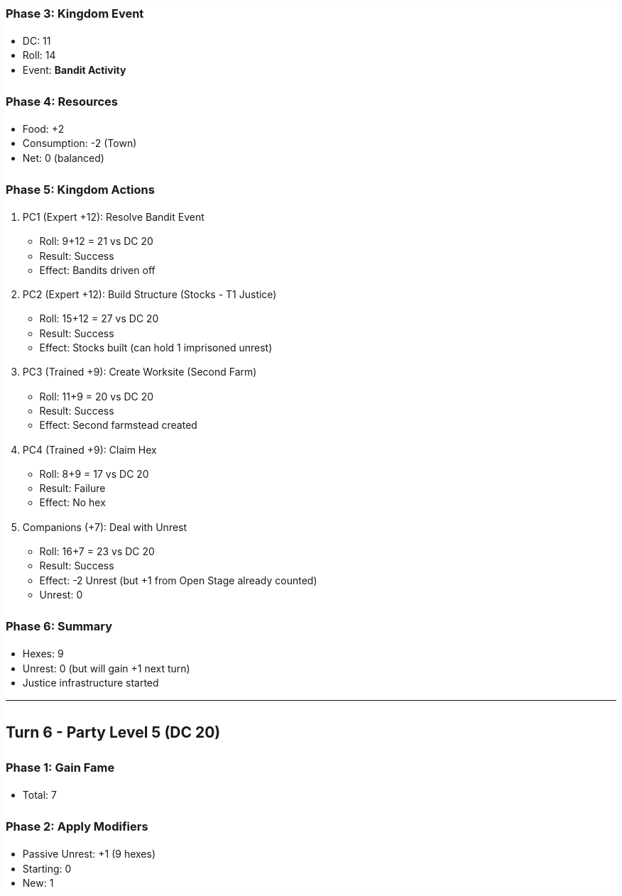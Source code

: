 ### Phase 3: Kingdom Event
- DC: 11
- Roll: 14
- Event: **Bandit Activity**

### Phase 4: Resources
- Food: +2
- Consumption: -2 (Town)
- Net: 0 (balanced)

### Phase 5: Kingdom Actions
1. PC1 (Expert +12): Resolve Bandit Event
   - Roll: 9+12 = 21 vs DC 20
   - Result: Success
   - Effect: Bandits driven off

2. PC2 (Expert +12): Build Structure (Stocks - T1 Justice)
   - Roll: 15+12 = 27 vs DC 20
   - Result: Success
   - Effect: Stocks built (can hold 1 imprisoned unrest)

3. PC3 (Trained +9): Create Worksite (Second Farm)
   - Roll: 11+9 = 20 vs DC 20
   - Result: Success
   - Effect: Second farmstead created

4. PC4 (Trained +9): Claim Hex
   - Roll: 8+9 = 17 vs DC 20
   - Result: Failure
   - Effect: No hex

5. Companions (+7): Deal with Unrest
   - Roll: 16+7 = 23 vs DC 20
   - Result: Success
   - Effect: -2 Unrest (but +1 from Open Stage already counted)
   - Unrest: 0

### Phase 6: Summary
- Hexes: 9
- Unrest: 0 (but will gain +1 next turn)
- Justice infrastructure started

---

## Turn 6 - Party Level 5 (DC 20)

### Phase 1: Gain Fame
- Total: 7

### Phase 2: Apply Modifiers
- Passive Unrest: +1 (9 hexes)
- Starting: 0
- New: 1
